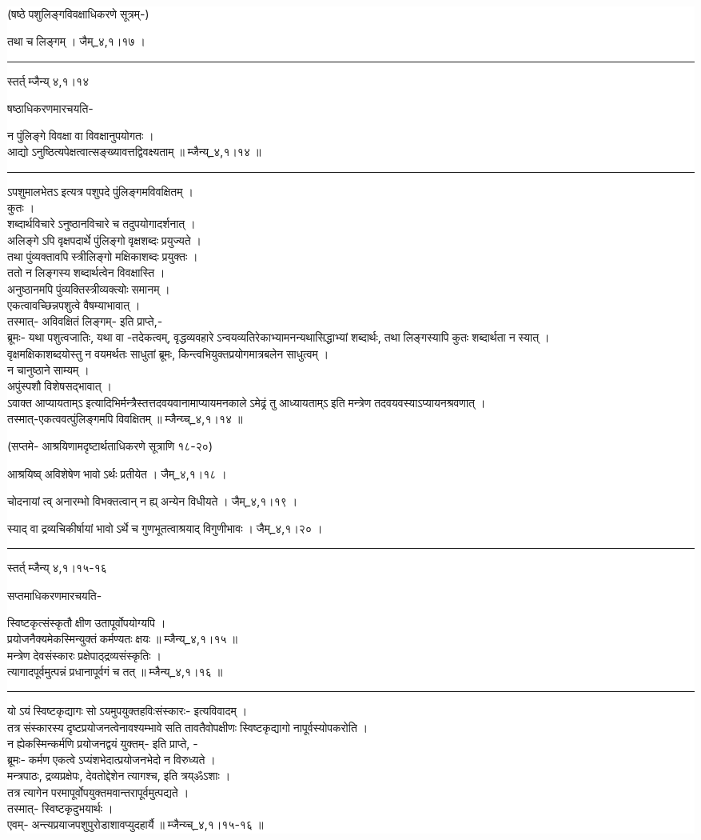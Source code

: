 (षष्ठे पशुलिङ्गविवक्षाधिकरणे सूत्रम्-)  
  
तथा च लिङ्गम्  । जैम्_४,१।१७ ।  
  
____________________________________________________  
  
स्तर्त् म्जैन्य् ४,१।१४  

षष्ठाधिकरणमारचयति-  
  
न पुंलिङ्गे विवक्षा वा विवक्षानुपयोगतः ।  
आद्यो ऽनुष्ठित्यपेक्षत्वात्सङ्ख्यावत्तद्विवक्ष्यताम् ॥ म्जैन्य्_४,१।१४ ॥  
  
------------------  
  
ऽपशुमालभेतऽ इत्यत्र पशुपदे पुंलिङ्गमविवक्षितम् ।  
कुतः ।  
शब्दार्थविचारे ऽनुष्ठानविचारे च तदुपयोगादर्शनात् ।  
अलिङ्गे ऽपि वृक्षपदार्थे पुंलिङ्गो वृक्षशब्दः प्रयुज्यते ।  
तथा पुंव्यक्तावपि स्त्रीलिङ्गो मक्षिकाशब्दः प्रयुक्तः ।  
ततो न लिङ्गस्य शब्दार्थत्वेन विवक्षास्ति ।  
अनुष्ठानमपि पुंव्यक्तिस्त्रीव्यक्त्योः समानम् ।  
एकत्वावच्छिन्नपशुत्वे वैषम्याभावात् ।  
तस्मात्- अविवक्षितं लिङ्गम्- इति प्राप्ते,-  
ब्रूमः- यथा पशुत्वजातिः, यथा वा -तदेकत्वम्, वृद्धव्यवहारे ऽन्वयव्यतिरेकाभ्यामनन्यथासिद्धाभ्यां शब्दार्थः, तथा लिङ्गस्यापि कुतः शब्दार्थता न स्यात् ।  
वृक्षमक्षिकाशब्दयोस्तु न वयमर्थतः साधुतां ब्रूमः, किन्त्वभियुक्तप्रयोगमात्रबलेन साधुत्वम् ।  
न चानुष्ठाने साम्यम् ।  
अपुंस्पशौ विशेषसद्भावात् ।  
ऽवाक्त आप्यायताम्ऽ इत्यादिभिर्मन्त्रैस्तत्तदवयवानामाप्यायमनकाले ऽमेढ्रं तु आध्यायताम्ऽ इति मन्त्रेण तदवयवस्याऽप्यायनश्रवणात् ।  
तस्मात्-एकत्ववत्पुंलिङ्गमपि विवक्षितम् ॥ म्जैन्य्च्_४,१।१४ ॥  

(सप्तमे- आश्रयिणामदृष्टार्थताधिकरणे सूत्राणि १८-२०)  
  
आश्रयिष्व् अविशेषेण भावो ऽर्थः प्रतीयेत  । जैम्_४,१।१८ ।  
  
चोदनायां त्व् अनारम्भो विभक्तत्वान् न ह्य् अन्येन विधीयते  । जैम्_४,१।१९ ।  
  
स्याद् वा द्रव्यचिकीर्षायां भावो ऽर्थे च गुणभूतत्वाश्रयाद् विगुणीभावः  । जैम्_४,१।२० ।  
  
____________________________________________________  
  
स्तर्त् म्जैन्य् ४,१।१५-१६  

सप्तमाधिकरणमारचयति-  
  
स्विष्टकृत्संस्कृतौ क्षीण उतापूर्वोपयोग्यपि ।  
प्रयोजनैक्यमेकस्मिन्युक्तं कर्मण्यतः क्षयः ॥ म्जैन्य्_४,१।१५ ॥  
मन्त्रेण देवसंस्कारः प्रक्षेपाठ्द्रव्यसंस्कृतिः ।  
त्यागादपूर्वमुत्पन्नं प्रधानापूर्वगं च तत् ॥ म्जैन्य्_४,१।१६ ॥  
  
------------------  
  
यो ऽयं स्विष्टकृद्यागः सो ऽयमुपयुक्तहविःसंस्कारः- इत्यविवादम् ।  
तत्र संस्कारस्य दृष्टप्रयोजनत्वेनावश्यम्भावे सति तावतैवोपक्षीणः स्विष्टकृद्यागो नापूर्वस्योपकरोति ।  
न ह्येकस्मिन्कर्मणि प्रयोजनद्वयं युक्तम्- इति प्राप्ते, -  
ब्रूमः- कर्मण एकत्वे ऽप्यंशभेदात्प्रयोजनभेदो न विरुध्यते ।  
मन्त्रपाठः, द्रव्यप्रक्षेपः, देवतोद्देशेन त्यागश्च, इति त्रय्ॐऽशाः ।  
तत्र त्यागेन परमापूर्वोपयुक्तमवान्तरापूर्वमुत्पद्यते ।  
तस्मात्- स्विष्टकृदुभयार्थः ।  
एवम्- अन्त्यप्रयाजपशुपुरोडाशावप्युदहार्यै ॥ म्जैन्य्च्_४,१।१५-१६ ॥  
